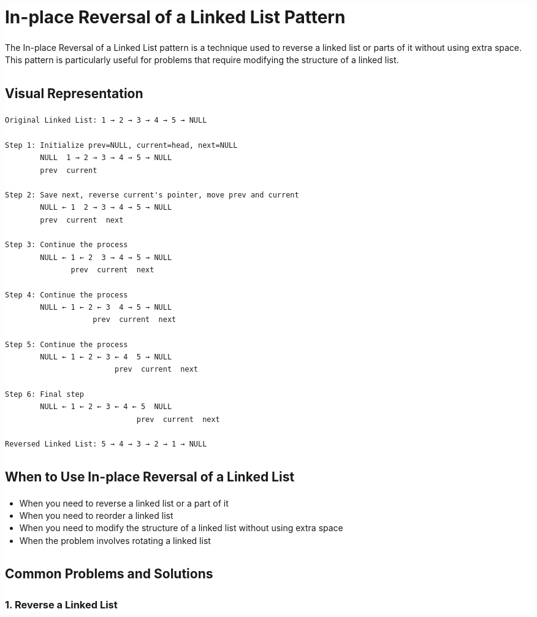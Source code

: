 # In-place Reversal of a Linked List Pattern

The In-place Reversal of a Linked List pattern is a technique used to reverse a linked list or parts of it without using extra space. This pattern is particularly useful for problems that require modifying the structure of a linked list.

## Visual Representation

```
Original Linked List: 1 → 2 → 3 → 4 → 5 → NULL

Step 1: Initialize prev=NULL, current=head, next=NULL
        NULL  1 → 2 → 3 → 4 → 5 → NULL
        prev  current

Step 2: Save next, reverse current's pointer, move prev and current
        NULL ← 1  2 → 3 → 4 → 5 → NULL
        prev  current  next

Step 3: Continue the process
        NULL ← 1 ← 2  3 → 4 → 5 → NULL
               prev  current  next

Step 4: Continue the process
        NULL ← 1 ← 2 ← 3  4 → 5 → NULL
                    prev  current  next

Step 5: Continue the process
        NULL ← 1 ← 2 ← 3 ← 4  5 → NULL
                         prev  current  next

Step 6: Final step
        NULL ← 1 ← 2 ← 3 ← 4 ← 5  NULL
                              prev  current  next

Reversed Linked List: 5 → 4 → 3 → 2 → 1 → NULL
```

## When to Use In-place Reversal of a Linked List

- When you need to reverse a linked list or a part of it
- When you need to reorder a linked list
- When you need to modify the structure of a linked list without using extra space
- When the problem involves rotating a linked list

## Common Problems and Solutions

### 1. Reverse a Linked List
